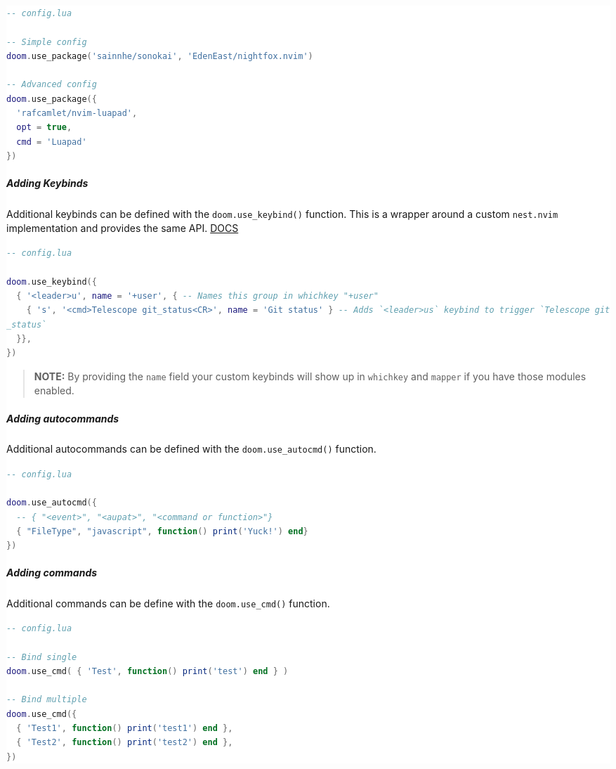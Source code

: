 ```lua
-- config.lua

-- Simple config
doom.use_package('sainnhe/sonokai', 'EdenEast/nightfox.nvim')

-- Advanced config
doom.use_package({
  'rafcamlet/nvim-luapad',
  opt = true,
  cmd = 'Luapad'
})
```

##### Adding Keybinds

Additional keybinds can be defined with the `doom.use_keybind()` function.
This is a wrapper around a custom `nest.nvim` implementation and provides the
same API. [DOCS](https://github.com/connorgmeehan/nest.nvim/tree/integrations-api#quickstart-guide)

```lua
-- config.lua

doom.use_keybind({
  { '<leader>u', name = '+user', { -- Names this group in whichkey "+user"
    { 's', '<cmd>Telescope git_status<CR>', name = 'Git status' } -- Adds `<leader>us` keybind to trigger `Telescope git_status`
  }},
})
```

> **NOTE:** By providing the `name` field your custom keybinds will show up
> in `whichkey` and `mapper` if you have those modules enabled.

##### Adding autocommands

Additional autocommands can be defined with the `doom.use_autocmd()` function.

```lua
-- config.lua

doom.use_autocmd({
  -- { "<event>", "<aupat>", "<command or function>"}
  { "FileType", "javascript", function() print('Yuck!') end}
})
```

##### Adding commands

Additional commands can be define with the `doom.use_cmd()` function.

```lua
-- config.lua

-- Bind single
doom.use_cmd( { 'Test', function() print('test') end } )

-- Bind multiple
doom.use_cmd({
  { 'Test1', function() print('test1') end },
  { 'Test2', function() print('test2') end },
})
```
